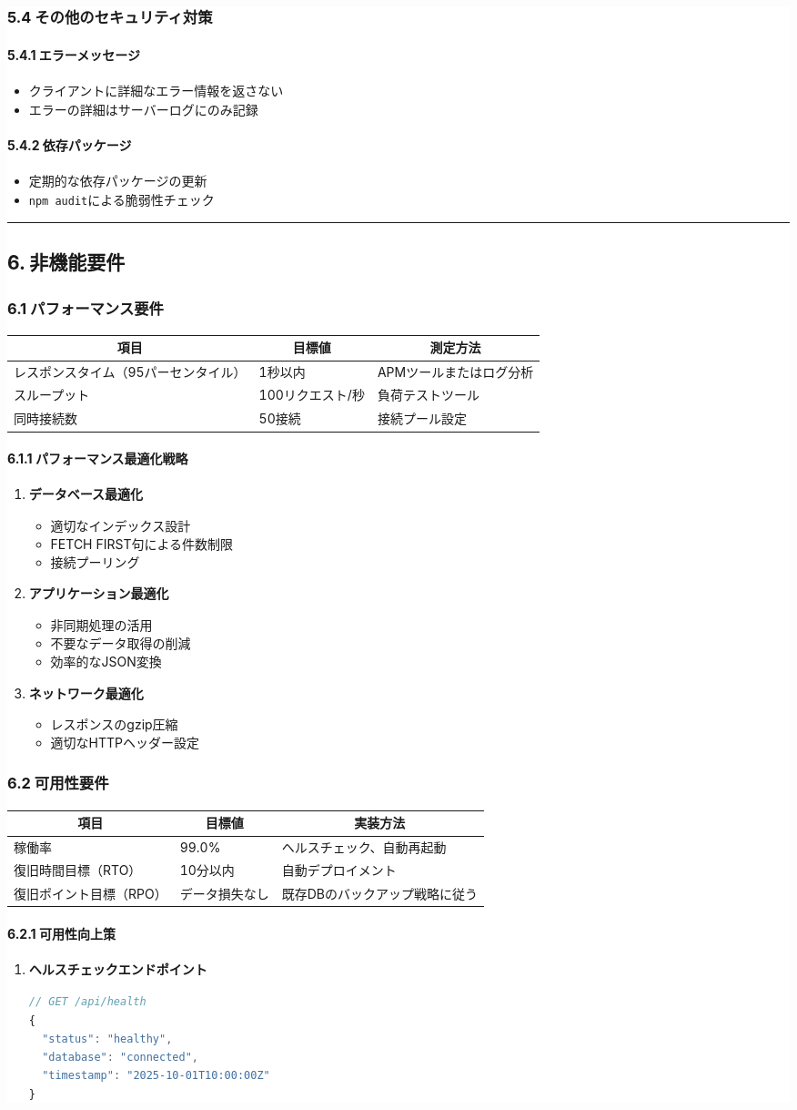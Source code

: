 ### 5.4 その他のセキュリティ対策

#### 5.4.1 エラーメッセージ
- クライアントに詳細なエラー情報を返さない
- エラーの詳細はサーバーログにのみ記録

#### 5.4.2 依存パッケージ
- 定期的な依存パッケージの更新
- `npm audit`による脆弱性チェック

---

## 6. 非機能要件

### 6.1 パフォーマンス要件

| 項目 | 目標値 | 測定方法 |
|-----|-------|---------|
| レスポンスタイム（95パーセンタイル） | 1秒以内 | APMツールまたはログ分析 |
| スループット | 100リクエスト/秒 | 負荷テストツール |
| 同時接続数 | 50接続 | 接続プール設定 |

#### 6.1.1 パフォーマンス最適化戦略
1. **データベース最適化**
   - 適切なインデックス設計
   - FETCH FIRST句による件数制限
   - 接続プーリング

2. **アプリケーション最適化**
   - 非同期処理の活用
   - 不要なデータ取得の削減
   - 効率的なJSON変換

3. **ネットワーク最適化**
   - レスポンスのgzip圧縮
   - 適切なHTTPヘッダー設定

### 6.2 可用性要件

| 項目 | 目標値 | 実装方法 |
|-----|-------|---------|
| 稼働率 | 99.0% | ヘルスチェック、自動再起動 |
| 復旧時間目標（RTO） | 10分以内 | 自動デプロイメント |
| 復旧ポイント目標（RPO） | データ損失なし | 既存DBのバックアップ戦略に従う |

#### 6.2.1 可用性向上策
1. **ヘルスチェックエンドポイント**
   ```typescript
   // GET /api/health
   {
     "status": "healthy",
     "database": "connected",
     "timestamp": "2025-10-01T10:00:00Z"
   }
   ```
